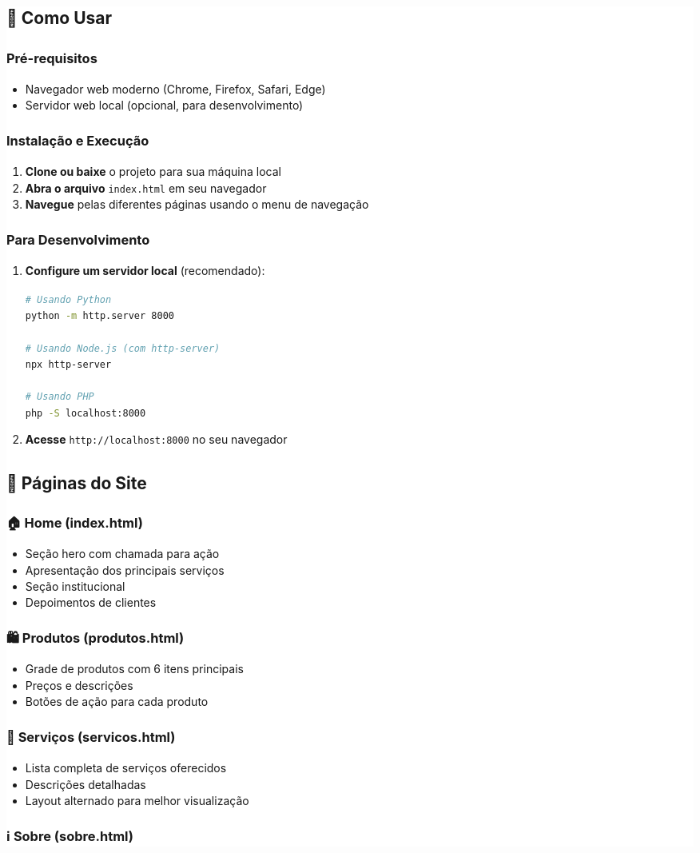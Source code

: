 ## 🚀 Como Usar

### Pré-requisitos

- Navegador web moderno (Chrome, Firefox, Safari, Edge)
- Servidor web local (opcional, para desenvolvimento)

### Instalação e Execução

1. **Clone ou baixe** o projeto para sua máquina local
2. **Abra o arquivo** `index.html` em seu navegador
3. **Navegue** pelas diferentes páginas usando o menu de navegação

### Para Desenvolvimento

1. **Configure um servidor local** (recomendado):

   ```bash
   # Usando Python
   python -m http.server 8000

   # Usando Node.js (com http-server)
   npx http-server

   # Usando PHP
   php -S localhost:8000
   ```

2. **Acesse** `http://localhost:8000` no seu navegador

## 📄 Páginas do Site

### 🏠 **Home (index.html)**

- Seção hero com chamada para ação
- Apresentação dos principais serviços
- Seção institucional
- Depoimentos de clientes

### 🛍️ **Produtos (produtos.html)**

- Grade de produtos com 6 itens principais
- Preços e descrições
- Botões de ação para cada produto

### 🏥 **Serviços (servicos.html)**

- Lista completa de serviços oferecidos
- Descrições detalhadas
- Layout alternado para melhor visualização

### ℹ️ **Sobre (sobre.html)**

